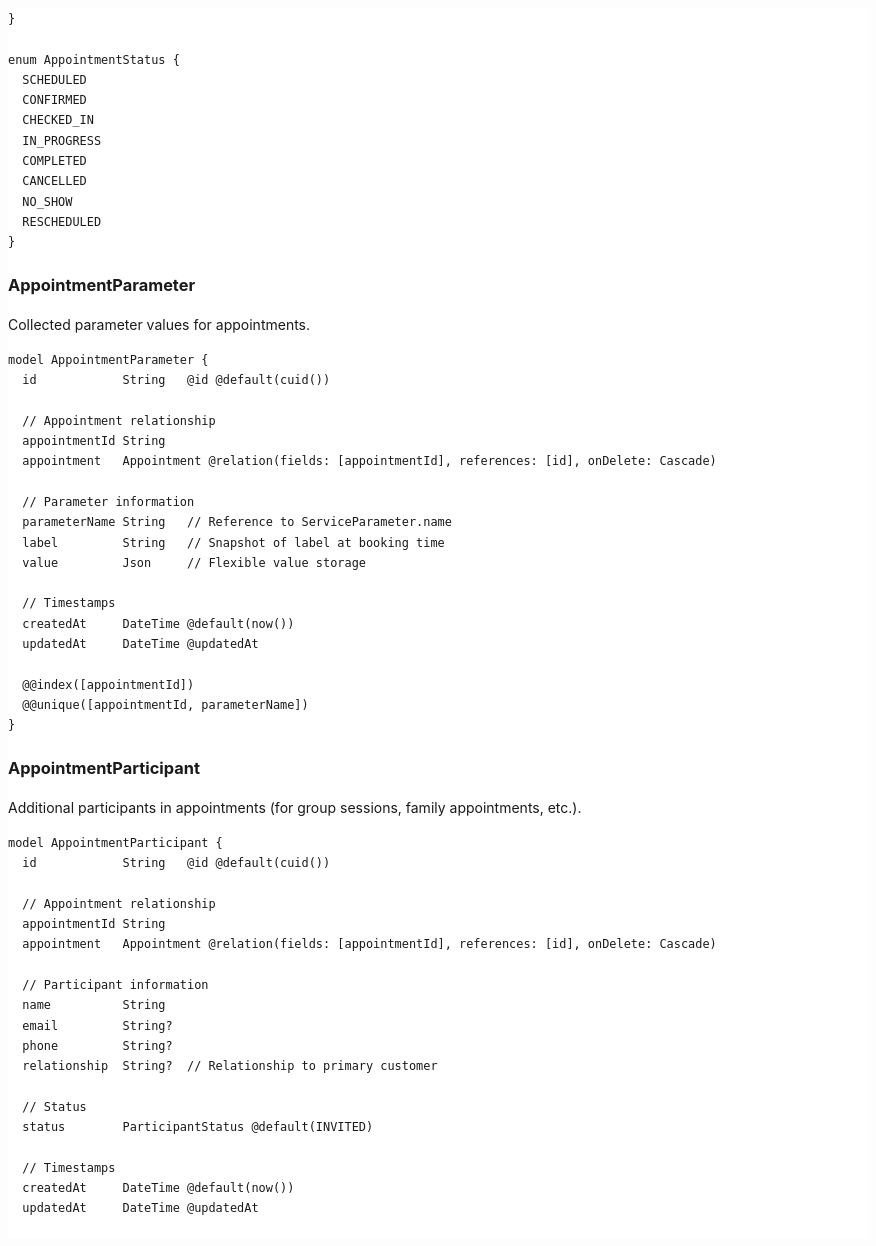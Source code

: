 ```prisma
}

enum AppointmentStatus {
  SCHEDULED
  CONFIRMED
  CHECKED_IN
  IN_PROGRESS
  COMPLETED
  CANCELLED
  NO_SHOW
  RESCHEDULED
}
```

### AppointmentParameter

Collected parameter values for appointments.

```prisma
model AppointmentParameter {
  id            String   @id @default(cuid())
  
  // Appointment relationship
  appointmentId String
  appointment   Appointment @relation(fields: [appointmentId], references: [id], onDelete: Cascade)
  
  // Parameter information
  parameterName String   // Reference to ServiceParameter.name
  label         String   // Snapshot of label at booking time
  value         Json     // Flexible value storage
  
  // Timestamps
  createdAt     DateTime @default(now())
  updatedAt     DateTime @updatedAt
  
  @@index([appointmentId])
  @@unique([appointmentId, parameterName])
}
```

### AppointmentParticipant

Additional participants in appointments (for group sessions, family appointments, etc.).

```prisma
model AppointmentParticipant {
  id            String   @id @default(cuid())
  
  // Appointment relationship
  appointmentId String
  appointment   Appointment @relation(fields: [appointmentId], references: [id], onDelete: Cascade)
  
  // Participant information
  name          String
  email         String?
  phone         String?
  relationship  String?  // Relationship to primary customer
  
  // Status
  status        ParticipantStatus @default(INVITED)
  
  // Timestamps
  createdAt     DateTime @default(now())
  updatedAt     DateTime @updatedAt
  
```